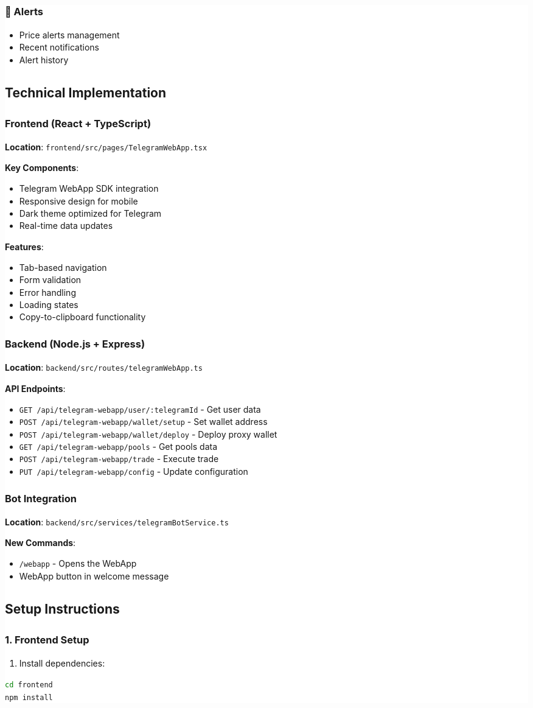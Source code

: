 ### 🚨 Alerts
- Price alerts management
- Recent notifications
- Alert history

## Technical Implementation

### Frontend (React + TypeScript)

**Location**: `frontend/src/pages/TelegramWebApp.tsx`

**Key Components**:
- Telegram WebApp SDK integration
- Responsive design for mobile
- Dark theme optimized for Telegram
- Real-time data updates

**Features**:
- Tab-based navigation
- Form validation
- Error handling
- Loading states
- Copy-to-clipboard functionality

### Backend (Node.js + Express)

**Location**: `backend/src/routes/telegramWebApp.ts`

**API Endpoints**:
- `GET /api/telegram-webapp/user/:telegramId` - Get user data
- `POST /api/telegram-webapp/wallet/setup` - Set wallet address
- `POST /api/telegram-webapp/wallet/deploy` - Deploy proxy wallet
- `GET /api/telegram-webapp/pools` - Get pools data
- `POST /api/telegram-webapp/trade` - Execute trade
- `PUT /api/telegram-webapp/config` - Update configuration

### Bot Integration

**Location**: `backend/src/services/telegramBotService.ts`

**New Commands**:
- `/webapp` - Opens the WebApp
- WebApp button in welcome message

## Setup Instructions

### 1. Frontend Setup

1. Install dependencies:
```bash
cd frontend
npm install
```
